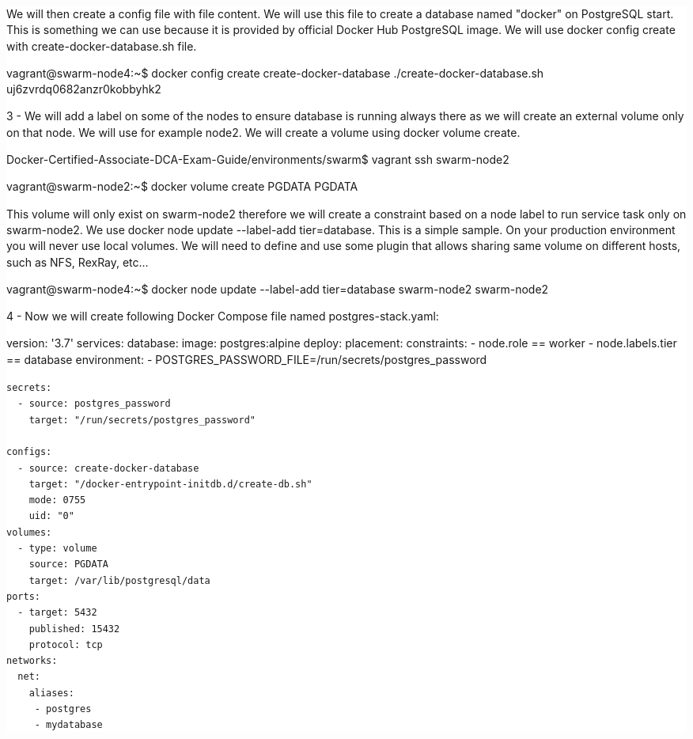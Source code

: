 We will then create a config file with file content. We will use this file to create a database named "docker" on PostgreSQL start. This is something we can use because it is provided by official Docker Hub PostgreSQL image. We will use docker config create with create-docker-database.sh file.

vagrant@swarm-node4:~$ docker config create create-docker-database ./create-docker-database.sh
uj6zvrdq0682anzr0kobbyhk2

3 - We will add a label on some of the nodes to ensure database is running always there as we will create an external volume only on that node. We will use for example node2. We will create a volume using docker volume create.

Docker-Certified-Associate-DCA-Exam-Guide/environments/swarm$ vagrant ssh swarm-node2

vagrant@swarm-node2:~$ docker volume create PGDATA
PGDATA

This volume will only exist on swarm-node2 therefore we will create a constraint based on a node label to run service task only on swarm-node2. We use docker node update --label-add tier=database.
This is a simple sample. On your production environment you will never use local volumes. We will need to define and use some plugin that allows sharing same volume on different hosts, such as NFS, RexRay, etc...

vagrant@swarm-node4:~$ docker node update --label-add tier=database swarm-node2
swarm-node2

4 - Now we will create following Docker Compose file named postgres-stack.yaml:

version: '3.7'
services:
  database:
    image: postgres:alpine
    deploy:
      placement:
        constraints:
          - node.role == worker
          - node.labels.tier == database
    environment:
      - POSTGRES_PASSWORD_FILE=/run/secrets/postgres_password
    
    secrets:
      - source: postgres_password
        target: "/run/secrets/postgres_password" 
    
    configs:
      - source: create-docker-database
        target: "/docker-entrypoint-initdb.d/create-db.sh"
        mode: 0755
        uid: "0"
    volumes:
      - type: volume
        source: PGDATA
        target: /var/lib/postgresql/data
    ports:
      - target: 5432
        published: 15432
        protocol: tcp
    networks:
      net:
        aliases:
         - postgres
         - mydatabase

